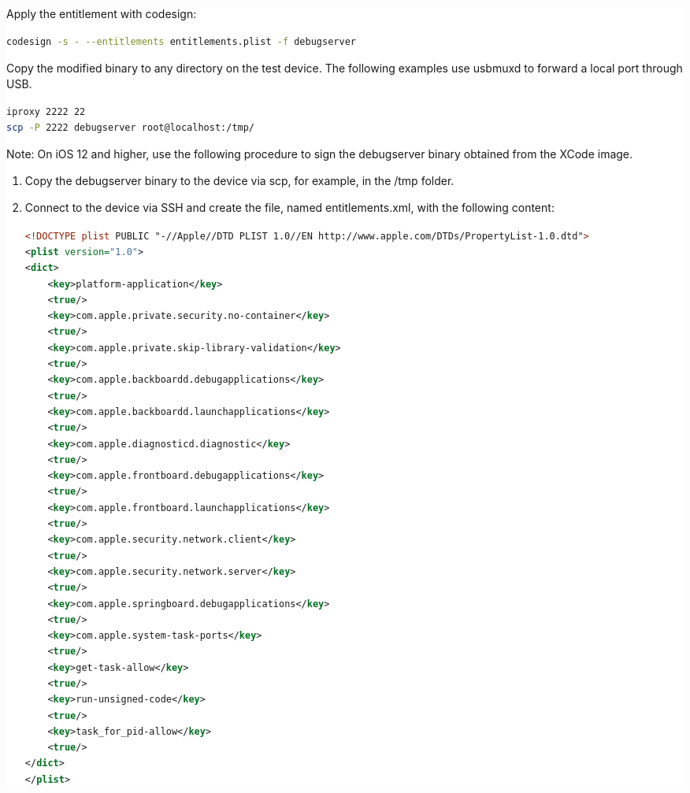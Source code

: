 
Apply the entitlement with codesign:

```bash
codesign -s - --entitlements entitlements.plist -f debugserver
```

Copy the modified binary to any directory on the test device. The following examples use usbmuxd to forward a local port through USB.

```bash
iproxy 2222 22
scp -P 2222 debugserver root@localhost:/tmp/
```

Note: On iOS 12 and higher, use the following procedure to sign the debugserver binary obtained from the XCode image.

1) Copy the debugserver binary to the device via scp, for example, in the /tmp folder.

2) Connect to the device via SSH and create the file, named entitlements.xml, with the following content:

    ```xml
    <!DOCTYPE plist PUBLIC "-//Apple//DTD PLIST 1.0//EN http://www.apple.com/DTDs/PropertyList-1.0.dtd">
    <plist version="1.0">
    <dict>
        <key>platform-application</key>
        <true/>
        <key>com.apple.private.security.no-container</key>
        <true/>
        <key>com.apple.private.skip-library-validation</key>
        <true/>
        <key>com.apple.backboardd.debugapplications</key>
        <true/>
        <key>com.apple.backboardd.launchapplications</key>
        <true/>
        <key>com.apple.diagnosticd.diagnostic</key>
        <true/>
        <key>com.apple.frontboard.debugapplications</key>
        <true/>
        <key>com.apple.frontboard.launchapplications</key>
        <true/>
        <key>com.apple.security.network.client</key>
        <true/>
        <key>com.apple.security.network.server</key>
        <true/>
        <key>com.apple.springboard.debugapplications</key>
        <true/>
        <key>com.apple.system-task-ports</key>
        <true/>
        <key>get-task-allow</key>
        <true/>
        <key>run-unsigned-code</key>
        <true/>
        <key>task_for_pid-allow</key>
        <true/>
    </dict>
    </plist>
    ```
